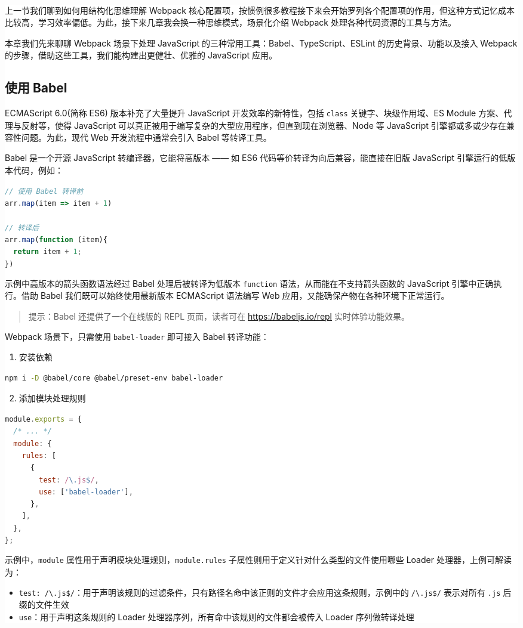 上一节我们聊到如何用结构化思维理解 Webpack 核心配置项，按惯例很多教程接下来会开始罗列各个配置项的作用，但这种方式记忆成本比较高，学习效率偏低。为此，接下来几章我会换一种思维模式，场景化介绍 Webpack 处理各种代码资源的工具与方法。

本章我们先来聊聊 Webpack 场景下处理 JavaScript 的三种常用工具：Babel、TypeScript、ESLint 的历史背景、功能以及接入 Webpack 的步骤，借助这些工具，我们能构建出更健壮、优雅的 JavaScript 应用。

## 使用 Babel

ECMAScript 6.0\(简称 ES6\) 版本补充了大量提升 JavaScript 开发效率的新特性，包括 `class` 关键字、块级作用域、ES Module 方案、代理与反射等，使得 JavaScript 可以真正被用于编写复杂的大型应用程序，但直到现在浏览器、Node 等 JavaScript 引擎都或多或少存在兼容性问题。为此，现代 Web 开发流程中通常会引入 Babel 等转译工具。

Babel 是一个开源 JavaScript 转编译器，它能将高版本 —— 如 ES6 代码等价转译为向后兼容，能直接在旧版 JavaScript 引擎运行的低版本代码，例如：

``` js
// 使用 Babel 转译前
arr.map(item => item + 1)

// 转译后
arr.map(function (item){
  return item + 1;
})
```

示例中高版本的箭头函数语法经过 Babel 处理后被转译为低版本 `function` 语法，从而能在不支持箭头函数的 JavaScript 引擎中正确执行。借助 Babel 我们既可以始终使用最新版本 ECMAScript 语法编写 Web 应用，又能确保产物在各种环境下正常运行。

> 提示：Babel 还提供了一个在线版的 REPL 页面，读者可在 https://babeljs.io/repl 实时体验功能效果。

Webpack 场景下，只需使用 `babel-loader` 即可接入 Babel 转译功能：

1.  安装依赖

```bash
npm i -D @babel/core @babel/preset-env babel-loader
```

2.  添加模块处理规则

```js
module.exports = {
  /* ... */
  module: {
    rules: [
      {
        test: /\.js$/,
        use: ['babel-loader'],
      },
    ],
  },
};
```

示例中，`module` 属性用于声明模块处理规则，`module.rules` 子属性则用于定义针对什么类型的文件使用哪些 Loader 处理器，上例可解读为：

- `test: /\.js$/`：用于声明该规则的过滤条件，只有路径名命中该正则的文件才会应用这条规则，示例中的 `/\.js$/` 表示对所有 `.js` 后缀的文件生效
- `use`：用于声明这条规则的 Loader 处理器序列，所有命中该规则的文件都会被传入 Loader 序列做转译处理
